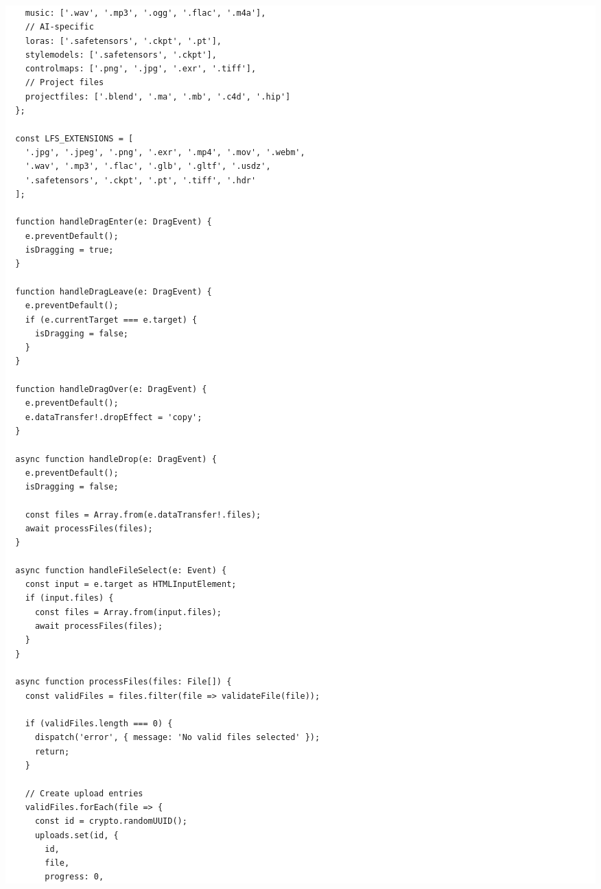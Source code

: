 ```svelte
    music: ['.wav', '.mp3', '.ogg', '.flac', '.m4a'],
    // AI-specific
    loras: ['.safetensors', '.ckpt', '.pt'],
    stylemodels: ['.safetensors', '.ckpt'],
    controlmaps: ['.png', '.jpg', '.exr', '.tiff'],
    // Project files
    projectfiles: ['.blend', '.ma', '.mb', '.c4d', '.hip']
  };
  
  const LFS_EXTENSIONS = [
    '.jpg', '.jpeg', '.png', '.exr', '.mp4', '.mov', '.webm',
    '.wav', '.mp3', '.flac', '.glb', '.gltf', '.usdz',
    '.safetensors', '.ckpt', '.pt', '.tiff', '.hdr'
  ];
  
  function handleDragEnter(e: DragEvent) {
    e.preventDefault();
    isDragging = true;
  }
  
  function handleDragLeave(e: DragEvent) {
    e.preventDefault();
    if (e.currentTarget === e.target) {
      isDragging = false;
    }
  }
  
  function handleDragOver(e: DragEvent) {
    e.preventDefault();
    e.dataTransfer!.dropEffect = 'copy';
  }
  
  async function handleDrop(e: DragEvent) {
    e.preventDefault();
    isDragging = false;
    
    const files = Array.from(e.dataTransfer!.files);
    await processFiles(files);
  }
  
  async function handleFileSelect(e: Event) {
    const input = e.target as HTMLInputElement;
    if (input.files) {
      const files = Array.from(input.files);
      await processFiles(files);
    }
  }
  
  async function processFiles(files: File[]) {
    const validFiles = files.filter(file => validateFile(file));
    
    if (validFiles.length === 0) {
      dispatch('error', { message: 'No valid files selected' });
      return;
    }
    
    // Create upload entries
    validFiles.forEach(file => {
      const id = crypto.randomUUID();
      uploads.set(id, {
        id,
        file,
        progress: 0,
```